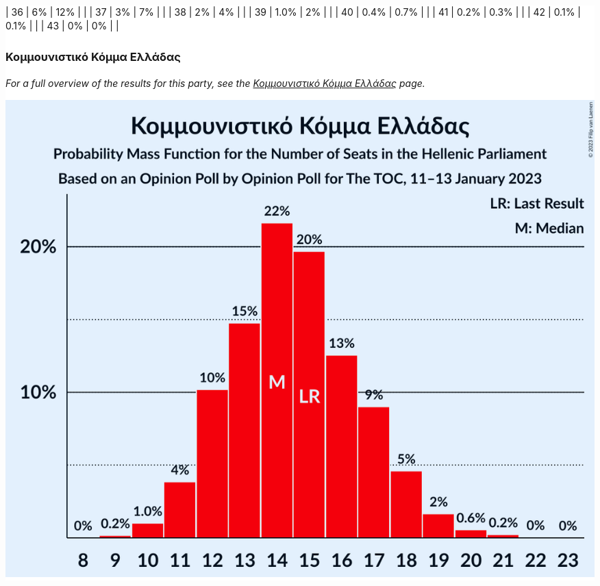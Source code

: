 | 36 | 6% | 12% |  |
| 37 | 3% | 7% |  |
| 38 | 2% | 4% |  |
| 39 | 1.0% | 2% |  |
| 40 | 0.4% | 0.7% |  |
| 41 | 0.2% | 0.3% |  |
| 42 | 0.1% | 0.1% |  |
| 43 | 0% | 0% |  |

### Κομμουνιστικό Κόμμα Ελλάδας

*For a full overview of the results for this party, see the [Κομμουνιστικό Κόμμα Ελλάδας](party-κομμουνιστικόκόμμαελλάδας.html) page.*

![Graph with seats probability mass function not yet produced](2023-01-13-OpinionPoll-seats-pmf-κομμουνιστικόκόμμαελλάδας.png "Seats Probability Mass Function")
